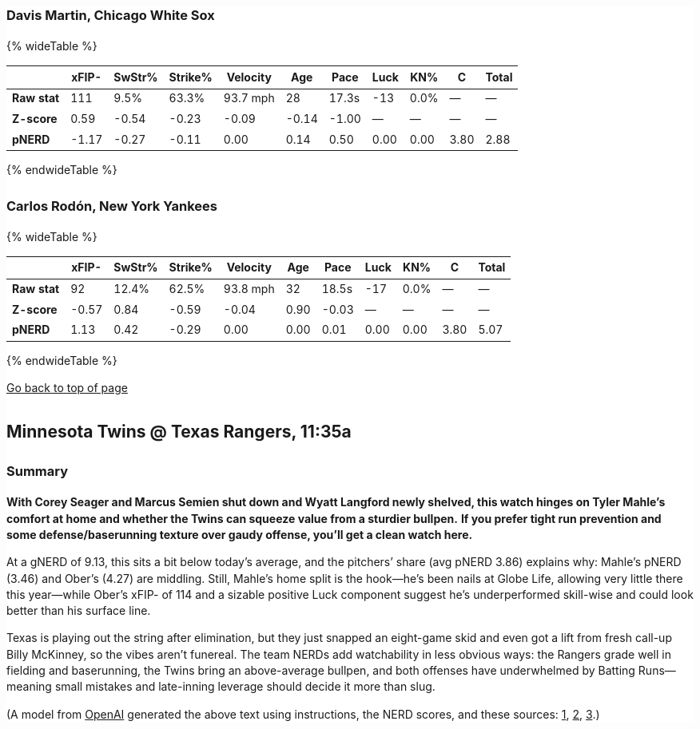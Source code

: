 ### Davis Martin, Chicago White Sox

{% wideTable %}

|              | xFIP- | SwStr% | Strike% | Velocity | Age   | Pace  | Luck | KN%  | C | Total |
| ------------ | ----- | ------ | ------- | -------- | ----- | ----- | ---- | ---- | - | ----- |
| **Raw stat** | 111 | 9.5% | 63.3% | 93.7 mph | 28 | 17.3s | -13 | 0.0% | — | — |
| **Z-score** | 0.59 | -0.54 | -0.23 | -0.09 | -0.14 | -1.00 | — | — | — | — |
| **pNERD** | -1.17 | -0.27 | -0.11 | 0.00 | 0.14 | 0.50 | 0.00 | 0.00 | 3.80 | 2.88 |
{% endwideTable %}

### Carlos Rodón, New York Yankees

{% wideTable %}

|              | xFIP- | SwStr% | Strike% | Velocity | Age   | Pace  | Luck | KN%  | C | Total |
| ------------ | ----- | ------ | ------- | -------- | ----- | ----- | ---- | ---- | - | ----- |
| **Raw stat** | 92 | 12.4% | 62.5% | 93.8 mph | 32 | 18.5s | -17 | 0.0% | — | — |
| **Z-score** | -0.57 | 0.84 | -0.59 | -0.04 | 0.90 | -0.03 | — | — | — | — |
| **pNERD** | 1.13 | 0.42 | -0.29 | 0.00 | 0.00 | 0.01 | 0.00 | 0.00 | 3.80 | 5.07 |
{% endwideTable %}


[Go back to top of page](#)

## Minnesota Twins @ Texas Rangers, 11:35a

### Summary

**With Corey Seager and Marcus Semien shut down and Wyatt Langford newly shelved, this watch hinges on Tyler Mahle’s comfort at home and whether the Twins can squeeze value from a sturdier bullpen.** **If you prefer tight run prevention and some defense/baserunning texture over gaudy offense, you’ll get a clean watch here.** 

At a gNERD of 9.13, this sits a bit below today’s average, and the pitchers’ share (avg pNERD 3.86) explains why: Mahle’s pNERD (3.46) and Ober’s (4.27) are middling. Still, Mahle’s home split is the hook—he’s been nails at Globe Life, allowing very little there this year—while Ober’s xFIP- of 114 and a sizable positive Luck component suggest he’s underperformed skill-wise and could look better than his surface line. 

Texas is playing out the string after elimination, but they just snapped an eight-game skid and even got a lift from fresh call-up Billy McKinney, so the vibes aren’t funereal.  The team NERDs add watchability in less obvious ways: the Rangers grade well in fielding and baserunning, the Twins bring an above-average bullpen, and both offenses have underwhelmed by Batting Runs—meaning small mistakes and late-inning leverage should decide it more than slug.

(A model from [OpenAI](https://www.openai.com) generated the above text using instructions, the NERD scores, and these sources: [1](https://www.espn.co.uk/mlb/story/_/id/46360132/rangers-seager-semien-done-season-degrom-start-wed?utm_source=openai), [2](https://www.mlb.com/stories/game-preview/776183?utm_source=openai), [3](https://www.mlb.com/rangers/news/rangers-eliminated-from-2025-postseason-contention?utm_source=openai).)
